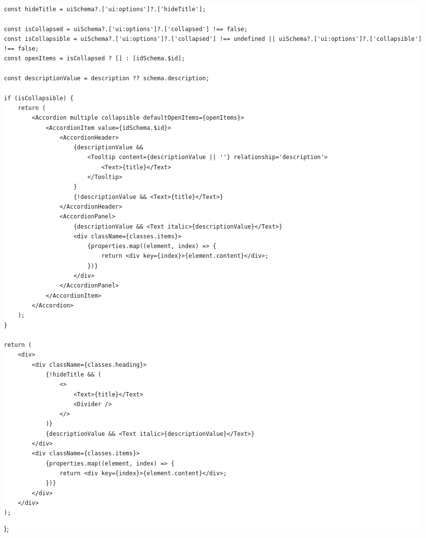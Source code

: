     const hideTitle = uiSchema?.['ui:options']?.['hideTitle'];

    const isCollapsed = uiSchema?.['ui:options']?.['collapsed'] !== false;
    const isCollapsible = uiSchema?.['ui:options']?.['collapsed'] !== undefined || uiSchema?.['ui:options']?.['collapsible'] !== false;
    const openItems = isCollapsed ? [] : [idSchema.$id];

    const descriptionValue = description ?? schema.description;

    if (isCollapsible) {
        return (
            <Accordion multiple collapsible defaultOpenItems={openItems}>
                <AccordionItem value={idSchema.$id}>
                    <AccordionHeader>
                        {descriptionValue &&
                            <Tooltip content={descriptionValue || ''} relationship='description'>
                                <Text>{title}</Text>
                            </Tooltip>
                        }
                        {!descriptionValue && <Text>{title}</Text>}
                    </AccordionHeader>
                    <AccordionPanel>
                        {descriptionValue && <Text italic>{descriptionValue}</Text>}
                        <div className={classes.items}>
                            {properties.map((element, index) => {
                                return <div key={index}>{element.content}</div>;
                            })}
                        </div>
                    </AccordionPanel>
                </AccordionItem>
            </Accordion>
        );
    }

    return (
        <div>
            <div className={classes.heading}>
                {!hideTitle && (
                    <>
                        <Text>{title}</Text>
                        <Divider />
                    </>
                )}
                {descriptionValue && <Text italic>{descriptionValue}</Text>}
            </div>
            <div className={classes.items}>
                {properties.map((element, index) => {
                    return <div key={index}>{element.content}</div>;
                })}
            </div>
        </div>
    );
};
